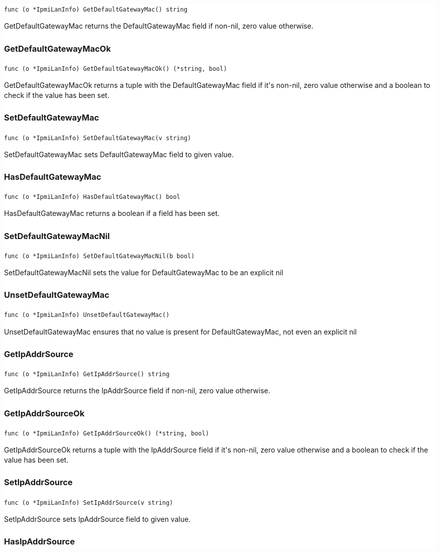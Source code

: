 `func (o *IpmiLanInfo) GetDefaultGatewayMac() string`

GetDefaultGatewayMac returns the DefaultGatewayMac field if non-nil, zero value otherwise.

### GetDefaultGatewayMacOk

`func (o *IpmiLanInfo) GetDefaultGatewayMacOk() (*string, bool)`

GetDefaultGatewayMacOk returns a tuple with the DefaultGatewayMac field if it's non-nil, zero value otherwise
and a boolean to check if the value has been set.

### SetDefaultGatewayMac

`func (o *IpmiLanInfo) SetDefaultGatewayMac(v string)`

SetDefaultGatewayMac sets DefaultGatewayMac field to given value.

### HasDefaultGatewayMac

`func (o *IpmiLanInfo) HasDefaultGatewayMac() bool`

HasDefaultGatewayMac returns a boolean if a field has been set.

### SetDefaultGatewayMacNil

`func (o *IpmiLanInfo) SetDefaultGatewayMacNil(b bool)`

 SetDefaultGatewayMacNil sets the value for DefaultGatewayMac to be an explicit nil

### UnsetDefaultGatewayMac
`func (o *IpmiLanInfo) UnsetDefaultGatewayMac()`

UnsetDefaultGatewayMac ensures that no value is present for DefaultGatewayMac, not even an explicit nil
### GetIpAddrSource

`func (o *IpmiLanInfo) GetIpAddrSource() string`

GetIpAddrSource returns the IpAddrSource field if non-nil, zero value otherwise.

### GetIpAddrSourceOk

`func (o *IpmiLanInfo) GetIpAddrSourceOk() (*string, bool)`

GetIpAddrSourceOk returns a tuple with the IpAddrSource field if it's non-nil, zero value otherwise
and a boolean to check if the value has been set.

### SetIpAddrSource

`func (o *IpmiLanInfo) SetIpAddrSource(v string)`

SetIpAddrSource sets IpAddrSource field to given value.

### HasIpAddrSource
